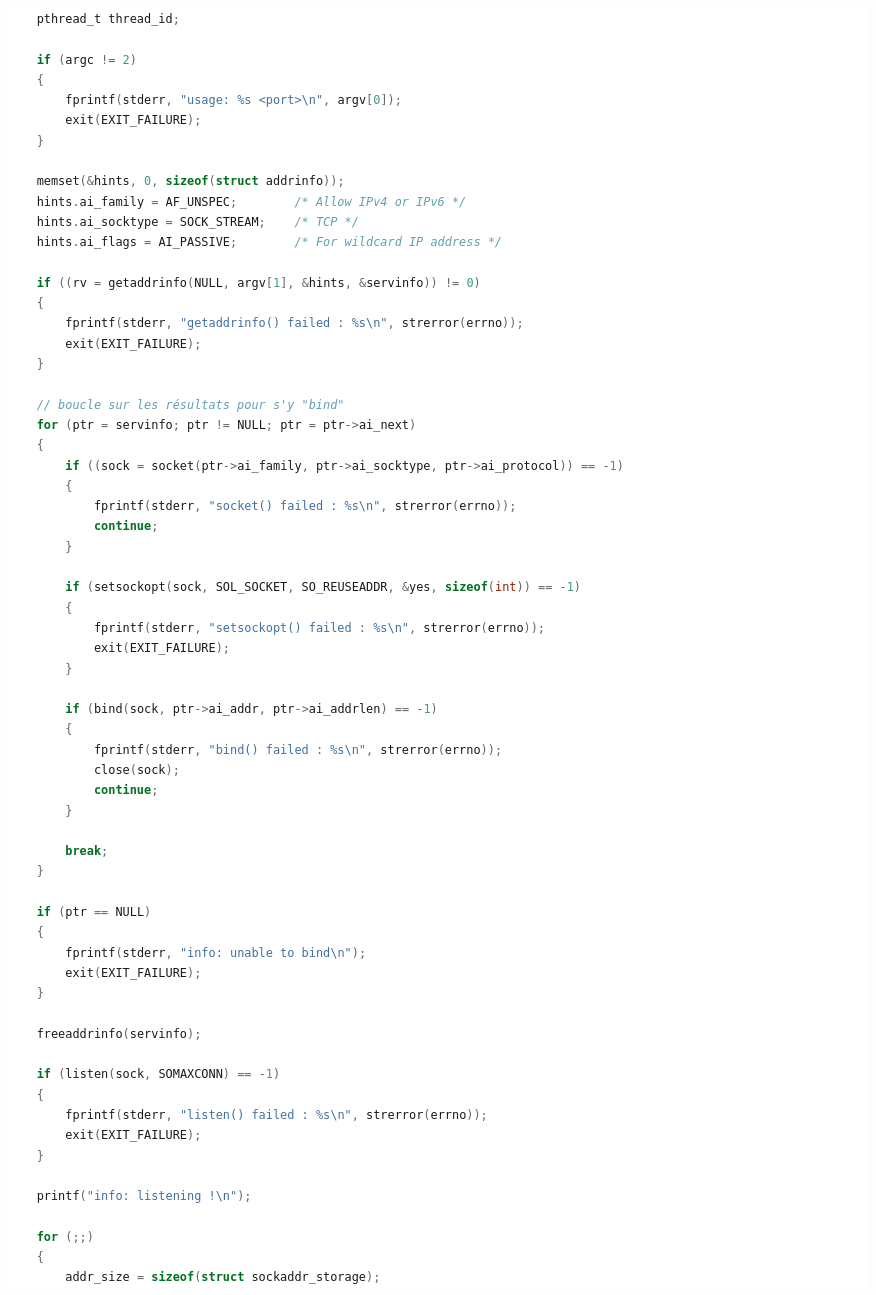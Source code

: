 ```c
    pthread_t thread_id;

    if (argc != 2)
    {
        fprintf(stderr, "usage: %s <port>\n", argv[0]);
        exit(EXIT_FAILURE);
    }

    memset(&hints, 0, sizeof(struct addrinfo));
    hints.ai_family = AF_UNSPEC;        /* Allow IPv4 or IPv6 */
    hints.ai_socktype = SOCK_STREAM;    /* TCP */
    hints.ai_flags = AI_PASSIVE;        /* For wildcard IP address */

    if ((rv = getaddrinfo(NULL, argv[1], &hints, &servinfo)) != 0)
    {
        fprintf(stderr, "getaddrinfo() failed : %s\n", strerror(errno));
        exit(EXIT_FAILURE);
    }

    // boucle sur les résultats pour s'y "bind"
    for (ptr = servinfo; ptr != NULL; ptr = ptr->ai_next)
    {
        if ((sock = socket(ptr->ai_family, ptr->ai_socktype, ptr->ai_protocol)) == -1)
        {
            fprintf(stderr, "socket() failed : %s\n", strerror(errno));
            continue;
        }

        if (setsockopt(sock, SOL_SOCKET, SO_REUSEADDR, &yes, sizeof(int)) == -1)
        {
            fprintf(stderr, "setsockopt() failed : %s\n", strerror(errno));
            exit(EXIT_FAILURE);
        }

        if (bind(sock, ptr->ai_addr, ptr->ai_addrlen) == -1)
        {
            fprintf(stderr, "bind() failed : %s\n", strerror(errno));
            close(sock);
            continue;
        }

        break;
    }

    if (ptr == NULL)
    {
        fprintf(stderr, "info: unable to bind\n");
        exit(EXIT_FAILURE);
    }

    freeaddrinfo(servinfo);

    if (listen(sock, SOMAXCONN) == -1)
    {
        fprintf(stderr, "listen() failed : %s\n", strerror(errno));
        exit(EXIT_FAILURE);
    }

    printf("info: listening !\n");

    for (;;)
    {
        addr_size = sizeof(struct sockaddr_storage);
```